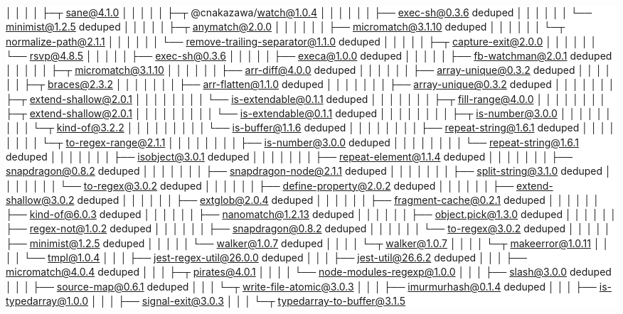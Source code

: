 │ │ │ │ ├─┬ sane@4.1.0
│ │ │ │ │ ├─┬ @cnakazawa/watch@1.0.4
│ │ │ │ │ │ ├── exec-sh@0.3.6 deduped
│ │ │ │ │ │ └── minimist@1.2.5 deduped
│ │ │ │ │ ├─┬ anymatch@2.0.0
│ │ │ │ │ │ ├── micromatch@3.1.10 deduped
│ │ │ │ │ │ └─┬ normalize-path@2.1.1
│ │ │ │ │ │   └── remove-trailing-separator@1.1.0 deduped
│ │ │ │ │ ├─┬ capture-exit@2.0.0
│ │ │ │ │ │ └── rsvp@4.8.5
│ │ │ │ │ ├── exec-sh@0.3.6
│ │ │ │ │ ├── execa@1.0.0 deduped
│ │ │ │ │ ├── fb-watchman@2.0.1 deduped
│ │ │ │ │ ├─┬ micromatch@3.1.10
│ │ │ │ │ │ ├── arr-diff@4.0.0 deduped
│ │ │ │ │ │ ├── array-unique@0.3.2 deduped
│ │ │ │ │ │ ├─┬ braces@2.3.2
│ │ │ │ │ │ │ ├── arr-flatten@1.1.0 deduped
│ │ │ │ │ │ │ ├── array-unique@0.3.2 deduped
│ │ │ │ │ │ │ ├─┬ extend-shallow@2.0.1
│ │ │ │ │ │ │ │ └── is-extendable@0.1.1 deduped
│ │ │ │ │ │ │ ├─┬ fill-range@4.0.0
│ │ │ │ │ │ │ │ ├─┬ extend-shallow@2.0.1
│ │ │ │ │ │ │ │ │ └── is-extendable@0.1.1 deduped
│ │ │ │ │ │ │ │ ├─┬ is-number@3.0.0
│ │ │ │ │ │ │ │ │ └─┬ kind-of@3.2.2
│ │ │ │ │ │ │ │ │   └── is-buffer@1.1.6 deduped
│ │ │ │ │ │ │ │ ├── repeat-string@1.6.1 deduped
│ │ │ │ │ │ │ │ └─┬ to-regex-range@2.1.1
│ │ │ │ │ │ │ │   ├── is-number@3.0.0 deduped
│ │ │ │ │ │ │ │   └── repeat-string@1.6.1 deduped
│ │ │ │ │ │ │ ├── isobject@3.0.1 deduped
│ │ │ │ │ │ │ ├── repeat-element@1.1.4 deduped
│ │ │ │ │ │ │ ├── snapdragon@0.8.2 deduped
│ │ │ │ │ │ │ ├── snapdragon-node@2.1.1 deduped
│ │ │ │ │ │ │ ├── split-string@3.1.0 deduped
│ │ │ │ │ │ │ └── to-regex@3.0.2 deduped
│ │ │ │ │ │ ├── define-property@2.0.2 deduped
│ │ │ │ │ │ ├── extend-shallow@3.0.2 deduped
│ │ │ │ │ │ ├── extglob@2.0.4 deduped
│ │ │ │ │ │ ├── fragment-cache@0.2.1 deduped
│ │ │ │ │ │ ├── kind-of@6.0.3 deduped
│ │ │ │ │ │ ├── nanomatch@1.2.13 deduped
│ │ │ │ │ │ ├── object.pick@1.3.0 deduped
│ │ │ │ │ │ ├── regex-not@1.0.2 deduped
│ │ │ │ │ │ ├── snapdragon@0.8.2 deduped
│ │ │ │ │ │ └── to-regex@3.0.2 deduped
│ │ │ │ │ ├── minimist@1.2.5 deduped
│ │ │ │ │ └── walker@1.0.7 deduped
│ │ │ │ └─┬ walker@1.0.7
│ │ │ │   └─┬ makeerror@1.0.11
│ │ │ │     └── tmpl@1.0.4
│ │ │ ├── jest-regex-util@26.0.0 deduped
│ │ │ ├── jest-util@26.6.2 deduped
│ │ │ ├── micromatch@4.0.4 deduped
│ │ │ ├─┬ pirates@4.0.1
│ │ │ │ └── node-modules-regexp@1.0.0
│ │ │ ├── slash@3.0.0 deduped
│ │ │ ├── source-map@0.6.1 deduped
│ │ │ └─┬ write-file-atomic@3.0.3
│ │ │   ├── imurmurhash@0.1.4 deduped
│ │ │   ├── is-typedarray@1.0.0
│ │ │   ├── signal-exit@3.0.3
│ │ │   └─┬ typedarray-to-buffer@3.1.5